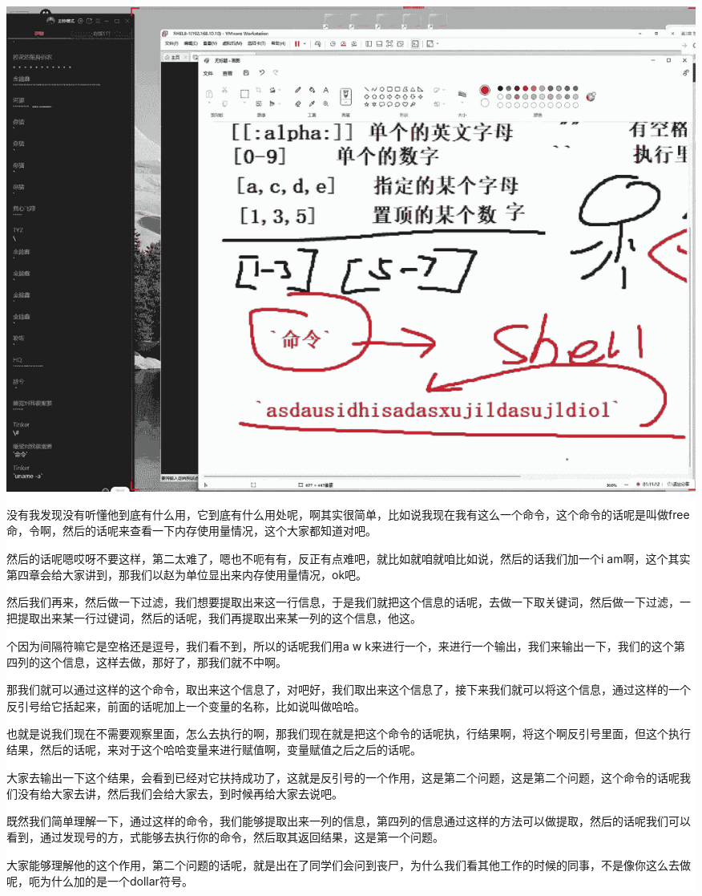 
![](img/38304773fc79e1ddcea565c8e428bdd1_115.png)

没有我发现没有听懂他到底有什么用，它到底有什么用处呢，啊其实很简单，比如说我现在我有这么一个命令，这个命令的话呢是叫做free命，令啊，然后的话呢来查看一下内存使用量情况，这个大家都知道对吧。

然后的话呢嗯哎呀不要这样，第二太难了，嗯也不呃有有，反正有点难吧，就比如就咱就咱比如说，然后的话我们加一个i am啊，这个其实第四章会给大家讲到，那我们以赵为单位显出来内存使用量情况，ok吧。

然后我们再来，然后做一下过滤，我们想要提取出来这一行信息，于是我们就把这个信息的话呢，去做一下取关键词，然后做一下过滤，一把提取出来某一行过键词，然后的话呢，我们再提取出来某一列的这个信息，他这。

个因为间隔符嘛它是空格还是逗号，我们看不到，所以的话呢我们用a w k来进行一个，来进行一个输出，我们来输出一下，我们的这个第四列的这个信息，这样去做，那好了，那我们就不中啊。

那我们就可以通过这样的这个命令，取出来这个信息了，对吧好，我们取出来这个信息了，接下来我们就可以将这个信息，通过这样的一个反引号给它括起来，前面的话呢加上一个变量的名称，比如说叫做哈哈。

也就是说我们现在不需要观察里面，怎么去执行的啊，那我们现在就是把这个命令的话呢执，行结果啊，将这个啊反引号里面，但这个执行结果，然后的话呢，来对于这个哈哈变量来进行赋值啊，变量赋值之后之后的话呢。

大家去输出一下这个结果，会看到已经对它扶持成功了，这就是反引号的一个作用，这是第二个问题，这是第二个问题，这个命令的话呢我们没有给大家去讲，然后我们会给大家去，到时候再给大家去说吧。

既然我们简单理解一下，通过这样的命令，我们能够提取出来一列的信息，第四列的信息通过这样的方法可以做提取，然后的话呢我们可以看到，通过发现号的方，式能够去执行你的命令，然后取其返回结果，这是第一个问题。

大家能够理解他的这个作用，第二个问题的话呢，就是出在了同学们会问到丧尸，为什么我们看其他工作的时候的同事，不是像你这么去做呢，呃为什么加的是一个dollar符号。


